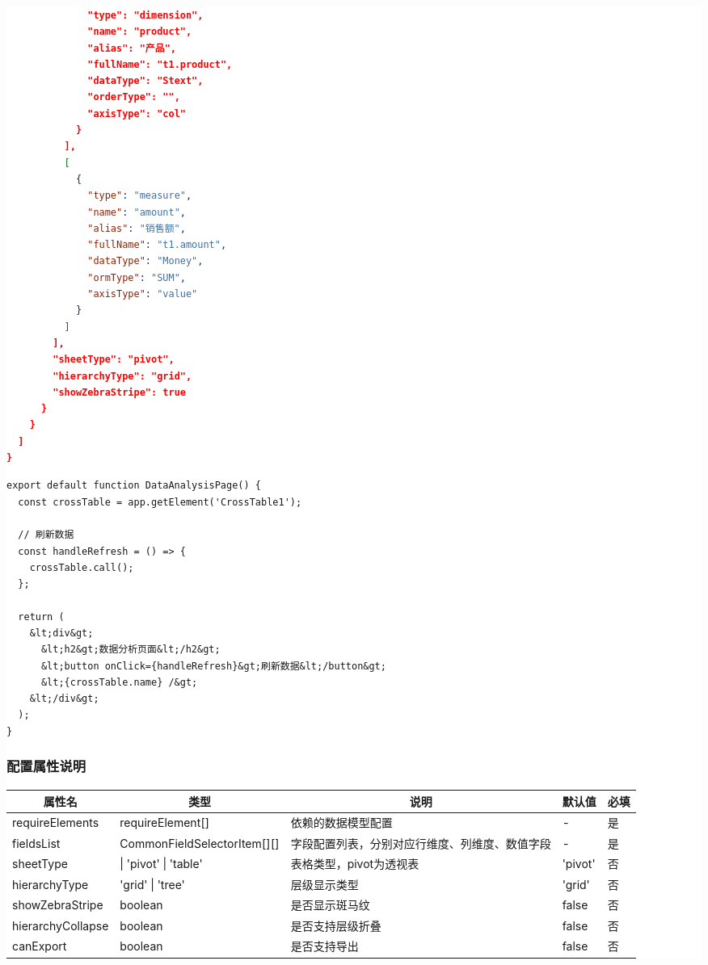 ```json title="scheme.json - 交叉表配置"
              "type": "dimension", 
              "name": "product",
              "alias": "产品",
              "fullName": "t1.product",
              "dataType": "Stext",
              "orderType": "",
              "axisType": "col"
            }
          ],
          [
            {
              "type": "measure",
              "name": "amount",
              "alias": "销售额",
              "fullName": "t1.amount",
              "dataType": "Money",
              "ormType": "SUM",
              "axisType": "value"
            }
          ]
        ],
        "sheetType": "pivot",
        "hierarchyType": "grid",
        "showZebraStripe": true
      }
    }
  ]
}
```

```tsx title="page.tsx - 页面使用"
export default function DataAnalysisPage() {
  const crossTable = app.getElement('CrossTable1');
  
  // 刷新数据
  const handleRefresh = () => {
    crossTable.call();
  };
  
  return (
    &lt;div&gt;
      &lt;h2&gt;数据分析页面&lt;/h2&gt;
      &lt;button onClick={handleRefresh}&gt;刷新数据&lt;/button&gt;
      &lt;{crossTable.name} /&gt;
    &lt;/div&gt;
  );
}
```

### 配置属性说明
| 属性名 | 类型 | 说明 | 默认值 | 必填 |
|--------|------|------|---------|------|
| requireElements | requireElement[] | 依赖的数据模型配置 | - | 是 |
| fieldsList | CommonFieldSelectorItem[][] | 字段配置列表，分别对应行维度、列维度、数值字段 | - | 是 |
| sheetType | &#124; 'pivot' &#124; 'table' | 表格类型，pivot为透视表 | 'pivot' | 否 |
| hierarchyType | 'grid' &#124; 'tree' | 层级显示类型 | 'grid' | 否 |
| showZebraStripe | boolean | 是否显示斑马纹 | false | 否 |
| hierarchyCollapse | boolean | 是否支持层级折叠 | false | 否 |
| canExport | boolean | 是否支持导出 | false | 否 |